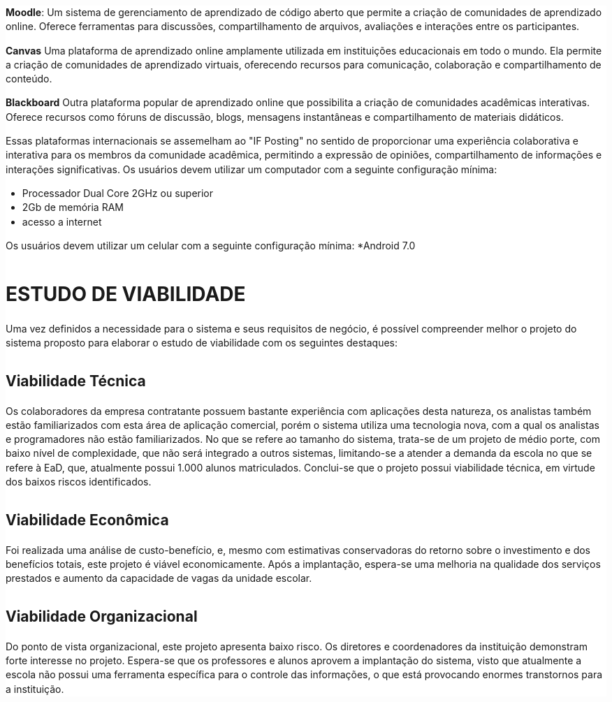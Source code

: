 **Moodle**: Um sistema de gerenciamento de aprendizado de código aberto que permite a criação de comunidades de aprendizado online. Oferece ferramentas para discussões, compartilhamento de arquivos, avaliações e interações entre os participantes.

**Canvas** Uma plataforma de aprendizado online amplamente utilizada em instituições educacionais em todo o mundo. Ela permite a criação de comunidades de aprendizado virtuais, oferecendo recursos para comunicação, colaboração e compartilhamento de conteúdo.

**Blackboard** Outra plataforma popular de aprendizado online que possibilita a criação de comunidades acadêmicas interativas. Oferece recursos como fóruns de discussão, blogs, mensagens instantâneas e compartilhamento de materiais didáticos.

Essas plataformas internacionais se assemelham ao "IF Posting" no sentido de proporcionar uma experiência colaborativa e interativa para os membros da comunidade acadêmica, permitindo a expressão de opiniões, compartilhamento de informações e interações significativas.
Os usuários devem utilizar um computador com a seguinte configuração mínima:

* Processador Dual Core 2GHz ou superior
* 2Gb de memória RAM
* acesso a internet

Os usuários devem utilizar um celular com a seguinte configuração mínima:
*Android 7.0


# ESTUDO DE VIABILIDADE

Uma vez definidos a necessidade para o sistema e seus requisitos de negócio, é possível compreender melhor o projeto do sistema proposto para elaborar o estudo de viabilidade com os seguintes destaques:

## Viabilidade Técnica
Os colaboradores da empresa contratante possuem bastante experiência com aplicações desta natureza, os analistas também estão familiarizados com esta área de aplicação comercial, porém o sistema utiliza uma tecnologia nova, com a qual os analistas e programadores não estão familiarizados. No que se refere ao tamanho do sistema, trata-se de um projeto de médio porte, com baixo nível de complexidade, que não será integrado a outros sistemas, limitando-se a atender a demanda da escola no que se refere à EaD, que, atualmente possui 1.000 alunos matriculados. Conclui-se que o projeto possui viabilidade técnica, em virtude dos baixos riscos identificados.

## Viabilidade Econômica

Foi realizada uma análise de custo-benefício, e, mesmo com estimativas conservadoras do retorno sobre o investimento e dos benefícios totais, este projeto é viável economicamente. Após a implantação, espera-se uma melhoria na qualidade dos serviços prestados e aumento da capacidade de vagas da unidade escolar.

## Viabilidade Organizacional

Do ponto de vista organizacional, este projeto apresenta baixo risco. Os diretores e coordenadores da instituição demonstram forte interesse no projeto. Espera-se que os professores e alunos aprovem a implantação do sistema, visto que atualmente a escola não possui uma ferramenta específica para o controle das informações, o que está provocando enormes transtornos para a instituição.
